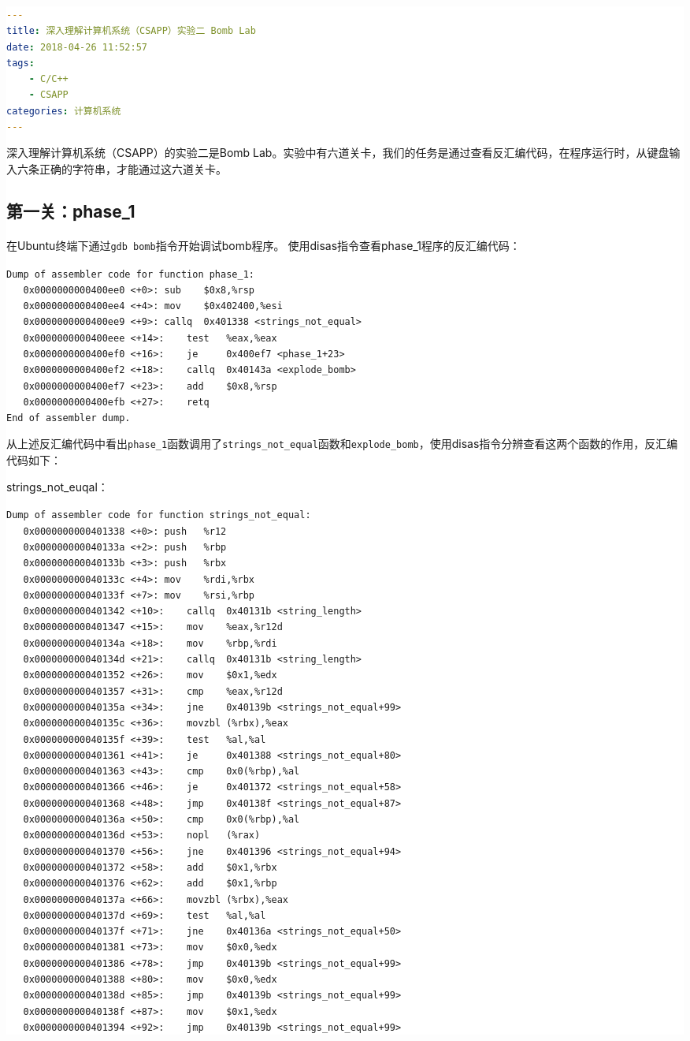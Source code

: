 ```yaml
---
title: 深入理解计算机系统（CSAPP）实验二 Bomb Lab
date: 2018-04-26 11:52:57
tags: 
	- C/C++
	- CSAPP
categories: 计算机系统
---
```

深入理解计算机系统（CSAPP）的实验二是Bomb Lab。实验中有六道关卡，我们的任务是通过查看反汇编代码，在程序运行时，从键盘输入六条正确的字符串，才能通过这六道关卡。

## 第一关：phase_1
在Ubuntu终端下通过`gdb bomb`指令开始调试bomb程序。
使用disas指令查看phase_1程序的反汇编代码：
```
Dump of assembler code for function phase_1:
   0x0000000000400ee0 <+0>:	sub    $0x8,%rsp
   0x0000000000400ee4 <+4>:	mov    $0x402400,%esi
   0x0000000000400ee9 <+9>:	callq  0x401338 <strings_not_equal>
   0x0000000000400eee <+14>:	test   %eax,%eax
   0x0000000000400ef0 <+16>:	je     0x400ef7 <phase_1+23>
   0x0000000000400ef2 <+18>:	callq  0x40143a <explode_bomb>
   0x0000000000400ef7 <+23>:	add    $0x8,%rsp
   0x0000000000400efb <+27>:	retq   
End of assembler dump.
```
从上述反汇编代码中看出`phase_1`函数调用了`strings_not_equal`函数和`explode_bomb`，使用disas指令分辨查看这两个函数的作用，反汇编代码如下：

strings_not_euqal：
```
Dump of assembler code for function strings_not_equal:
   0x0000000000401338 <+0>:	push   %r12
   0x000000000040133a <+2>:	push   %rbp
   0x000000000040133b <+3>:	push   %rbx
   0x000000000040133c <+4>:	mov    %rdi,%rbx
   0x000000000040133f <+7>:	mov    %rsi,%rbp
   0x0000000000401342 <+10>:	callq  0x40131b <string_length>
   0x0000000000401347 <+15>:	mov    %eax,%r12d
   0x000000000040134a <+18>:	mov    %rbp,%rdi
   0x000000000040134d <+21>:	callq  0x40131b <string_length>
   0x0000000000401352 <+26>:	mov    $0x1,%edx
   0x0000000000401357 <+31>:	cmp    %eax,%r12d
   0x000000000040135a <+34>:	jne    0x40139b <strings_not_equal+99>
   0x000000000040135c <+36>:	movzbl (%rbx),%eax
   0x000000000040135f <+39>:	test   %al,%al
   0x0000000000401361 <+41>:	je     0x401388 <strings_not_equal+80>
   0x0000000000401363 <+43>:	cmp    0x0(%rbp),%al
   0x0000000000401366 <+46>:	je     0x401372 <strings_not_equal+58>
   0x0000000000401368 <+48>:	jmp    0x40138f <strings_not_equal+87>
   0x000000000040136a <+50>:	cmp    0x0(%rbp),%al
   0x000000000040136d <+53>:	nopl   (%rax)
   0x0000000000401370 <+56>:	jne    0x401396 <strings_not_equal+94>
   0x0000000000401372 <+58>:	add    $0x1,%rbx
   0x0000000000401376 <+62>:	add    $0x1,%rbp
   0x000000000040137a <+66>:	movzbl (%rbx),%eax
   0x000000000040137d <+69>:	test   %al,%al
   0x000000000040137f <+71>:	jne    0x40136a <strings_not_equal+50>
   0x0000000000401381 <+73>:	mov    $0x0,%edx
   0x0000000000401386 <+78>:	jmp    0x40139b <strings_not_equal+99>
   0x0000000000401388 <+80>:	mov    $0x0,%edx
   0x000000000040138d <+85>:	jmp    0x40139b <strings_not_equal+99>
   0x000000000040138f <+87>:	mov    $0x1,%edx
   0x0000000000401394 <+92>:	jmp    0x40139b <strings_not_equal+99>
```
